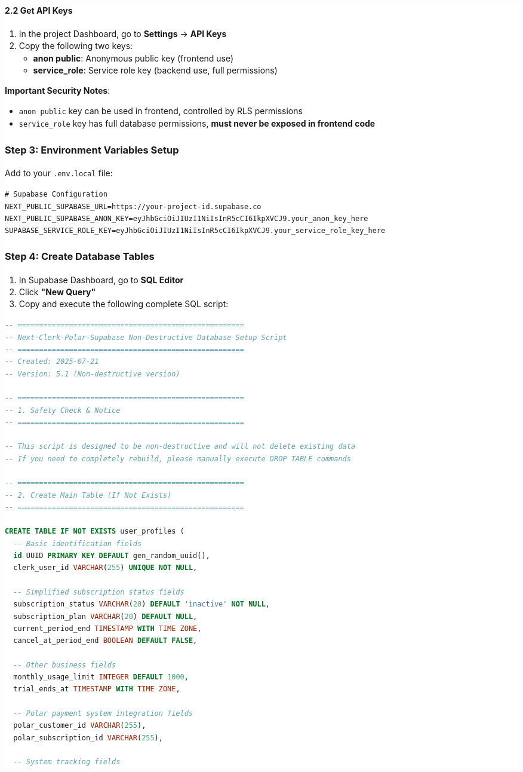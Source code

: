 #### 2.2 Get API Keys
1. In the project Dashboard, go to **Settings** → **API Keys**
2. Copy the following two keys:
   - **anon public**: Anonymous public key (frontend use)
   - **service_role**: Service role key (backend use, full permissions)

**Important Security Notes**:
- `anon public` key can be used in frontend, controlled by RLS permissions
- `service_role` key has full database permissions, **must never be exposed in frontend code**

### Step 3: Environment Variables Setup

Add to your `.env.local` file:

```env
# Supabase Configuration
NEXT_PUBLIC_SUPABASE_URL=https://your-project-id.supabase.co
NEXT_PUBLIC_SUPABASE_ANON_KEY=eyJhbGciOiJIUzI1NiIsInR5cCI6IkpXVCJ9.your_anon_key_here
SUPABASE_SERVICE_ROLE_KEY=eyJhbGciOiJIUzI1NiIsInR5cCI6IkpXVCJ9.your_service_role_key_here
```

### Step 4: Create Database Tables

1. In Supabase Dashboard, go to **SQL Editor**
2. Click **"New Query"**
3. Copy and execute the following complete SQL script:

```sql
-- =====================================================
-- Next-Clerk-Polar-Supabase Non-Destructive Database Setup Script
-- =====================================================
-- Created: 2025-07-21
-- Version: 5.1 (Non-destructive version)

-- =====================================================
-- 1. Safety Check & Notice
-- =====================================================

-- This script is designed to be non-destructive and will not delete existing data
-- If you need to completely rebuild, please manually execute DROP TABLE commands

-- =====================================================
-- 2. Create Main Table (If Not Exists)
-- =====================================================

CREATE TABLE IF NOT EXISTS user_profiles (
  -- Basic identification fields
  id UUID PRIMARY KEY DEFAULT gen_random_uuid(),
  clerk_user_id VARCHAR(255) UNIQUE NOT NULL,
  
  -- Simplified subscription status fields
  subscription_status VARCHAR(20) DEFAULT 'inactive' NOT NULL,
  subscription_plan VARCHAR(20) DEFAULT NULL,
  current_period_end TIMESTAMP WITH TIME ZONE,
  cancel_at_period_end BOOLEAN DEFAULT FALSE,
  
  -- Other business fields
  monthly_usage_limit INTEGER DEFAULT 1000,
  trial_ends_at TIMESTAMP WITH TIME ZONE,
  
  -- Polar payment system integration fields
  polar_customer_id VARCHAR(255),
  polar_subscription_id VARCHAR(255),
  
  -- System tracking fields
```